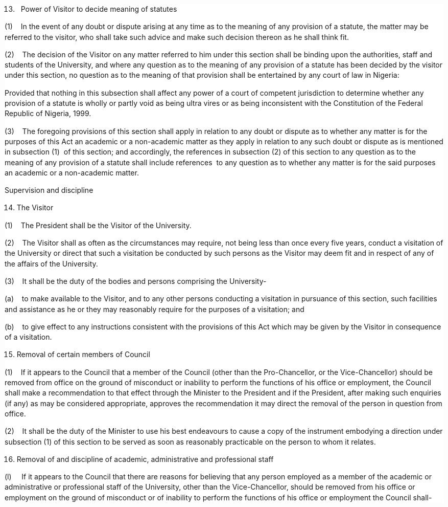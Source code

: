 13.   Power of Visitor to decide meaning of statutes

(1)    In the event of any doubt or dispute arising at any time as to the meaning of any provision of a statute, the matter may be referred to the visitor, who shall take such advice and make such decision thereon as he shall think fit.

(2)    The decision of the Visitor on any matter referred to him under this section shall be binding upon the authorities, staff and students of the University, and where any question as to the meaning of any provision of a statute has been decided by the visitor under this section, no question as to the meaning of that provision shall be entertained by any court of law in Nigeria:

Provided that nothing in this subsection shall affect any power of a court of competent jurisdiction to determine whether any provision of a statute is wholly or partly void as being ultra vires or as being inconsistent with the Constitution of the Federal Republic of Nigeria, 1999.

(3)    The foregoing provisions of this section shall apply in relation to any doubt or dispute as to whether any matter is for the purposes of this Act an academic or a non-academic matter as they apply in relation to any such doubt or dispute as is mentioned in subsection (1)  of this section; and accordingly, the references in subsection (2) of this section to any question as to the meaning of any provision of a statute shall include references  to any question as to whether any matter is for the said purposes an academic or a non-academic matter.

Supervision and discipline

14. The Visitor

(1)    The President shall be the Visitor of the University.

(2)    The Visitor shall as often as the circumstances may require, not being less than once every five years, conduct a visitation of the University or direct that such a visitation be conducted by such persons as the Visitor may deem fit and in respect of any of the affairs of the University.

(3)    It shall be the duty of the bodies and persons comprising the University-

(a)    to make available to the Visitor, and to any other persons conducting a visitation in pursuance of this section, such facilities and assistance as he or they may reasonably require for the purposes of a visitation; and

(b)    to give effect to any instructions consistent with the provisions of this Act which may be given by the Visitor in consequence of a visitation.

15. Removal of certain members of Council

(1)    If it appears to the Council that a member of the Council (other than the Pro-Chancellor, or the Vice-Chancellor) should be removed from office on the ground of misconduct or inability to perform the functions of his office or employment, the Council shall make a recommendation to that effect through the Minister to the President and if the President, after making such enquiries (if any) as may be considered appropriate, approves the recommendation it may direct the removal of the person in question from office.

(2)    It shall be the duty of the Minister to use his best endeavours to cause a copy of the instrument embodying a direction under subsection (1) of this section to be served as soon as reasonably practicable on the person to whom it relates.

16. Removal of and discipline of academic, administrative and professional staff

(l)     If it appears to the Council that there are reasons for believing that any person employed as a member of the academic or administrative or professional staff of the University, other than the Vice-Chancellor, should be removed from his office or employment on the ground of misconduct or of inability to perform the functions of his office or employment the Council shall-
